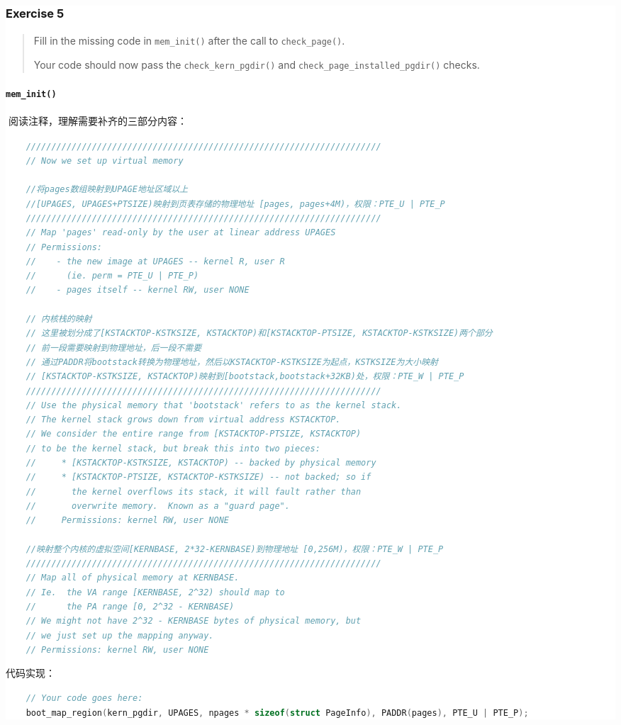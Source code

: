### Exercise 5

> Fill in the missing code in `mem_init()` after the call to `check_page()`.
>
> Your code should now pass the `check_kern_pgdir()` and `check_page_installed_pgdir()` checks.

#### `mem_init()`

​		阅读注释，理解需要补齐的三部分内容：

```c
	//////////////////////////////////////////////////////////////////////
	// Now we set up virtual memory
	
	//将pages数组映射到UPAGE地址区域以上
	//[UPAGES, UPAGES+PTSIZE)映射到页表存储的物理地址 [pages, pages+4M)，权限：PTE_U | PTE_P
	//////////////////////////////////////////////////////////////////////
	// Map 'pages' read-only by the user at linear address UPAGES
	// Permissions:
	//    - the new image at UPAGES -- kernel R, user R
	//      (ie. perm = PTE_U | PTE_P)
	//    - pages itself -- kernel RW, user NONE
	
	// 内核栈的映射
	// 这里被划分成了[KSTACKTOP-KSTKSIZE, KSTACKTOP)和[KSTACKTOP-PTSIZE, KSTACKTOP-KSTKSIZE)两个部分
	// 前一段需要映射到物理地址，后一段不需要
	// 通过PADDR将bootstack转换为物理地址，然后以KSTACKTOP-KSTKSIZE为起点，KSTKSIZE为大小映射
	// [KSTACKTOP-KSTKSIZE, KSTACKTOP)映射到[bootstack,bootstack+32KB)处，权限：PTE_W | PTE_P
	//////////////////////////////////////////////////////////////////////
	// Use the physical memory that 'bootstack' refers to as the kernel stack. 
	// The kernel stack grows down from virtual address KSTACKTOP.
	// We consider the entire range from [KSTACKTOP-PTSIZE, KSTACKTOP)
	// to be the kernel stack, but break this into two pieces:
	//     * [KSTACKTOP-KSTKSIZE, KSTACKTOP) -- backed by physical memory
	//     * [KSTACKTOP-PTSIZE, KSTACKTOP-KSTKSIZE) -- not backed; so if
	//       the kernel overflows its stack, it will fault rather than
	//       overwrite memory.  Known as a "guard page".
	//     Permissions: kernel RW, user NONE
	
	//映射整个内核的虚拟空间[KERNBASE, 2*32-KERNBASE)到物理地址 [0,256M)，权限：PTE_W | PTE_P
	//////////////////////////////////////////////////////////////////////
	// Map all of physical memory at KERNBASE.
	// Ie.  the VA range [KERNBASE, 2^32) should map to
	//      the PA range [0, 2^32 - KERNBASE)
	// We might not have 2^32 - KERNBASE bytes of physical memory, but
	// we just set up the mapping anyway.
	// Permissions: kernel RW, user NONE
```



代码实现：

```c
	// Your code goes here:
	boot_map_region(kern_pgdir, UPAGES, npages * sizeof(struct PageInfo), PADDR(pages), PTE_U | PTE_P);
```
